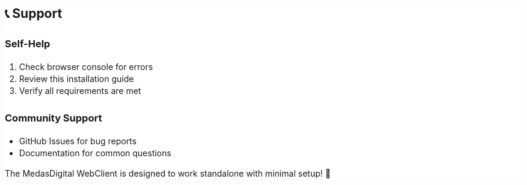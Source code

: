 ## 📞 Support

### Self-Help
1. Check browser console for errors
2. Review this installation guide
3. Verify all requirements are met

### Community Support
- GitHub Issues for bug reports
- Documentation for common questions

The MedasDigital WebClient is designed to work standalone with minimal setup! 🌟
